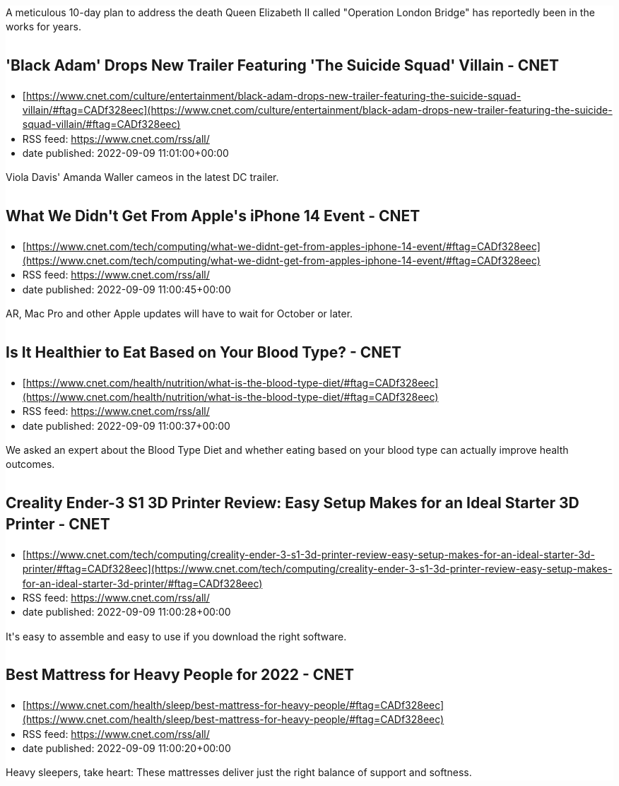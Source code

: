 A meticulous 10-day plan to address the death Queen Elizabeth II called "Operation London Bridge" has reportedly been in the works for years.

## 'Black Adam' Drops New Trailer Featuring 'The Suicide Squad' Villain     - CNET
 - [https://www.cnet.com/culture/entertainment/black-adam-drops-new-trailer-featuring-the-suicide-squad-villain/#ftag=CADf328eec](https://www.cnet.com/culture/entertainment/black-adam-drops-new-trailer-featuring-the-suicide-squad-villain/#ftag=CADf328eec)
 - RSS feed: https://www.cnet.com/rss/all/
 - date published: 2022-09-09 11:01:00+00:00

Viola Davis' Amanda Waller cameos in the latest DC trailer.

## What We Didn't Get From Apple's iPhone 14 Event     - CNET
 - [https://www.cnet.com/tech/computing/what-we-didnt-get-from-apples-iphone-14-event/#ftag=CADf328eec](https://www.cnet.com/tech/computing/what-we-didnt-get-from-apples-iphone-14-event/#ftag=CADf328eec)
 - RSS feed: https://www.cnet.com/rss/all/
 - date published: 2022-09-09 11:00:45+00:00

AR, Mac Pro and other Apple updates will have to wait for October or later.

## Is It Healthier to Eat Based on Your Blood Type?     - CNET
 - [https://www.cnet.com/health/nutrition/what-is-the-blood-type-diet/#ftag=CADf328eec](https://www.cnet.com/health/nutrition/what-is-the-blood-type-diet/#ftag=CADf328eec)
 - RSS feed: https://www.cnet.com/rss/all/
 - date published: 2022-09-09 11:00:37+00:00

We asked an expert about the Blood Type Diet and whether eating based on your blood type can actually improve health outcomes.

## Creality Ender-3 S1 3D Printer Review: Easy Setup Makes for an Ideal Starter 3D Printer     - CNET
 - [https://www.cnet.com/tech/computing/creality-ender-3-s1-3d-printer-review-easy-setup-makes-for-an-ideal-starter-3d-printer/#ftag=CADf328eec](https://www.cnet.com/tech/computing/creality-ender-3-s1-3d-printer-review-easy-setup-makes-for-an-ideal-starter-3d-printer/#ftag=CADf328eec)
 - RSS feed: https://www.cnet.com/rss/all/
 - date published: 2022-09-09 11:00:28+00:00

It's easy to assemble and easy to use if you download the right software.

## Best Mattress for Heavy People for 2022     - CNET
 - [https://www.cnet.com/health/sleep/best-mattress-for-heavy-people/#ftag=CADf328eec](https://www.cnet.com/health/sleep/best-mattress-for-heavy-people/#ftag=CADf328eec)
 - RSS feed: https://www.cnet.com/rss/all/
 - date published: 2022-09-09 11:00:20+00:00

Heavy sleepers, take heart: These mattresses deliver just the right balance of support and softness.
